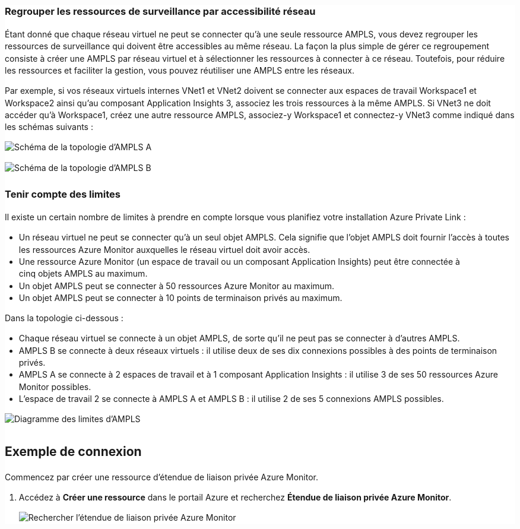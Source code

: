### <a name="group-together-monitoring-resources-by-network-accessibility"></a>Regrouper les ressources de surveillance par accessibilité réseau

Étant donné que chaque réseau virtuel ne peut se connecter qu’à une seule ressource AMPLS, vous devez regrouper les ressources de surveillance qui doivent être accessibles au même réseau. La façon la plus simple de gérer ce regroupement consiste à créer une AMPLS par réseau virtuel et à sélectionner les ressources à connecter à ce réseau. Toutefois, pour réduire les ressources et faciliter la gestion, vous pouvez réutiliser une AMPLS entre les réseaux.

Par exemple, si vos réseaux virtuels internes VNet1 et VNet2 doivent se connecter aux espaces de travail Workspace1 et Workspace2 ainsi qu’au composant Application Insights 3, associez les trois ressources à la même AMPLS. Si VNet3 ne doit accéder qu’à Workspace1, créez une autre ressource AMPLS, associez-y Workspace1 et connectez-y VNet3 comme indiqué dans les schémas suivants :

![Schéma de la topologie d’AMPLS A](./media/private-link-security/ampls-topology-a-1.png)

![Schéma de la topologie d’AMPLS B](./media/private-link-security/ampls-topology-b-1.png)

### <a name="consider-limits"></a>Tenir compte des limites

Il existe un certain nombre de limites à prendre en compte lorsque vous planifiez votre installation Azure Private Link :

* Un réseau virtuel ne peut se connecter qu’à un seul objet AMPLS. Cela signifie que l’objet AMPLS doit fournir l’accès à toutes les ressources Azure Monitor auxquelles le réseau virtuel doit avoir accès.
* Une ressource Azure Monitor (un espace de travail ou un composant Application Insights) peut être connectée à cinq objets AMPLS au maximum.
* Un objet AMPLS peut se connecter à 50 ressources Azure Monitor au maximum.
* Un objet AMPLS peut se connecter à 10 points de terminaison privés au maximum.

Dans la topologie ci-dessous :
* Chaque réseau virtuel se connecte à un objet AMPLS, de sorte qu’il ne peut pas se connecter à d’autres AMPLS.
* AMPLS B se connecte à deux réseaux virtuels : il utilise deux de ses dix connexions possibles à des points de terminaison privés.
* AMPLS A se connecte à 2 espaces de travail et à 1 composant Application Insights : il utilise 3 de ses 50 ressources Azure Monitor possibles.
* L’espace de travail 2 se connecte à AMPLS A et AMPLS B : il utilise 2 de ses 5 connexions AMPLS possibles.

![Diagramme des limites d’AMPLS](./media/private-link-security/ampls-limits.png)

## <a name="example-connection"></a>Exemple de connexion

Commencez par créer une ressource d’étendue de liaison privée Azure Monitor.

1. Accédez à **Créer une ressource** dans le portail Azure et recherchez **Étendue de liaison privée Azure Monitor**.

   ![Rechercher l’étendue de liaison privée Azure Monitor](./media/private-link-security/ampls-find-1c.png)
